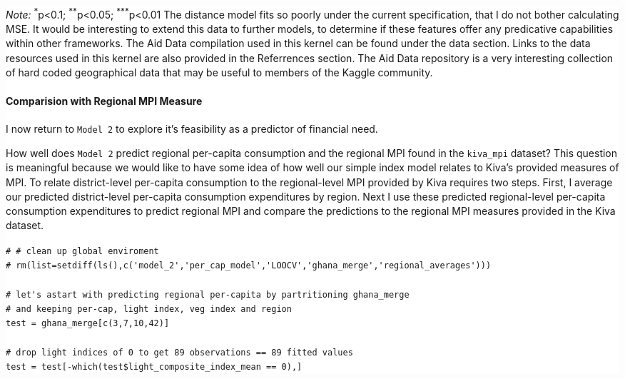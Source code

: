 </tr>
<tr>
<td style="text-align:left">
<em>Note:</em>
</td>
<td style="text-align:right">
<sup>*</sup>p&lt;0.1; <sup>**</sup>p&lt;0.05; <sup>***</sup>p&lt;0.01
</td>
</tr>
</table>
The distance model fits so poorly under the current specification, that
I do not bother calculating MSE. It would be interesting to extend this
data to further models, to determine if these features offer any
predicative capabilities within other frameworks. The Aid Data
compilation used in this kernel can be found under the data section.
Links to the data resources used in this kernel are also provided in the
Referrences section. The Aid Data repository is a very interesting
collection of hard coded geographical data that may be useful to members
of the Kaggle community.

#### Comparision with Regional MPI Measure

I now return to `Model 2` to explore it’s feasibility as a predictor of
financial need.

How well does `Model 2` predict regional per-capita consumption and the
regional MPI found in the `kiva_mpi` dataset? This question is
meaningful because we would like to have some idea of how well our
simple index model relates to Kiva’s provided measures of MPI. To relate
district-level per-capita consumption to the regional-level MPI provided
by Kiva requires two steps. First, I average our predicted
district-level per-capita consumption expenditures by region. Next I use
these predicted regional-level per-capita consumption expenditures to
predict regional MPI and compare the predictions to the regional MPI
measures provided in the Kiva dataset.

    # # clean up global enviroment
    # rm(list=setdiff(ls(),c('model_2','per_cap_model','LOOCV','ghana_merge','regional_averages')))

    # let's astart with predicting regional per-capita by partritioning ghana_merge
    # and keeping per-cap, light index, veg index and region
    test = ghana_merge[c(3,7,10,42)]

    # drop light indices of 0 to get 89 observations == 89 fitted values
    test = test[-which(test$light_composite_index_mean == 0),]
